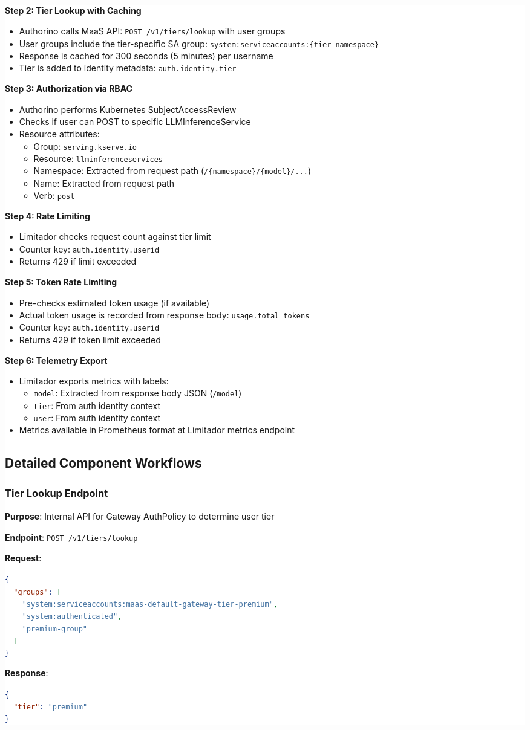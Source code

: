 **Step 2: Tier Lookup with Caching**
- Authorino calls MaaS API: `POST /v1/tiers/lookup` with user groups
- User groups include the tier-specific SA group: `system:serviceaccounts:{tier-namespace}`
- Response is cached for 300 seconds (5 minutes) per username
- Tier is added to identity metadata: `auth.identity.tier`

**Step 3: Authorization via RBAC**
- Authorino performs Kubernetes SubjectAccessReview
- Checks if user can POST to specific LLMInferenceService
- Resource attributes:
  - Group: `serving.kserve.io`
  - Resource: `llminferenceservices`
  - Namespace: Extracted from request path (`/{namespace}/{model}/...`)
  - Name: Extracted from request path
  - Verb: `post`

**Step 4: Rate Limiting**
- Limitador checks request count against tier limit
- Counter key: `auth.identity.userid`
- Returns 429 if limit exceeded

**Step 5: Token Rate Limiting**
- Pre-checks estimated token usage (if available)
- Actual token usage is recorded from response body: `usage.total_tokens`
- Counter key: `auth.identity.userid`
- Returns 429 if token limit exceeded

**Step 6: Telemetry Export**
- Limitador exports metrics with labels:
  - `model`: Extracted from response body JSON (`/model`)
  - `tier`: From auth identity context
  - `user`: From auth identity context
- Metrics available in Prometheus format at Limitador metrics endpoint

## Detailed Component Workflows

### Tier Lookup Endpoint

**Purpose**: Internal API for Gateway AuthPolicy to determine user tier

**Endpoint**: `POST /v1/tiers/lookup`

**Request**:
```json
{
  "groups": [
    "system:serviceaccounts:maas-default-gateway-tier-premium",
    "system:authenticated",
    "premium-group"
  ]
}
```

**Response**:
```json
{
  "tier": "premium"
}
```
